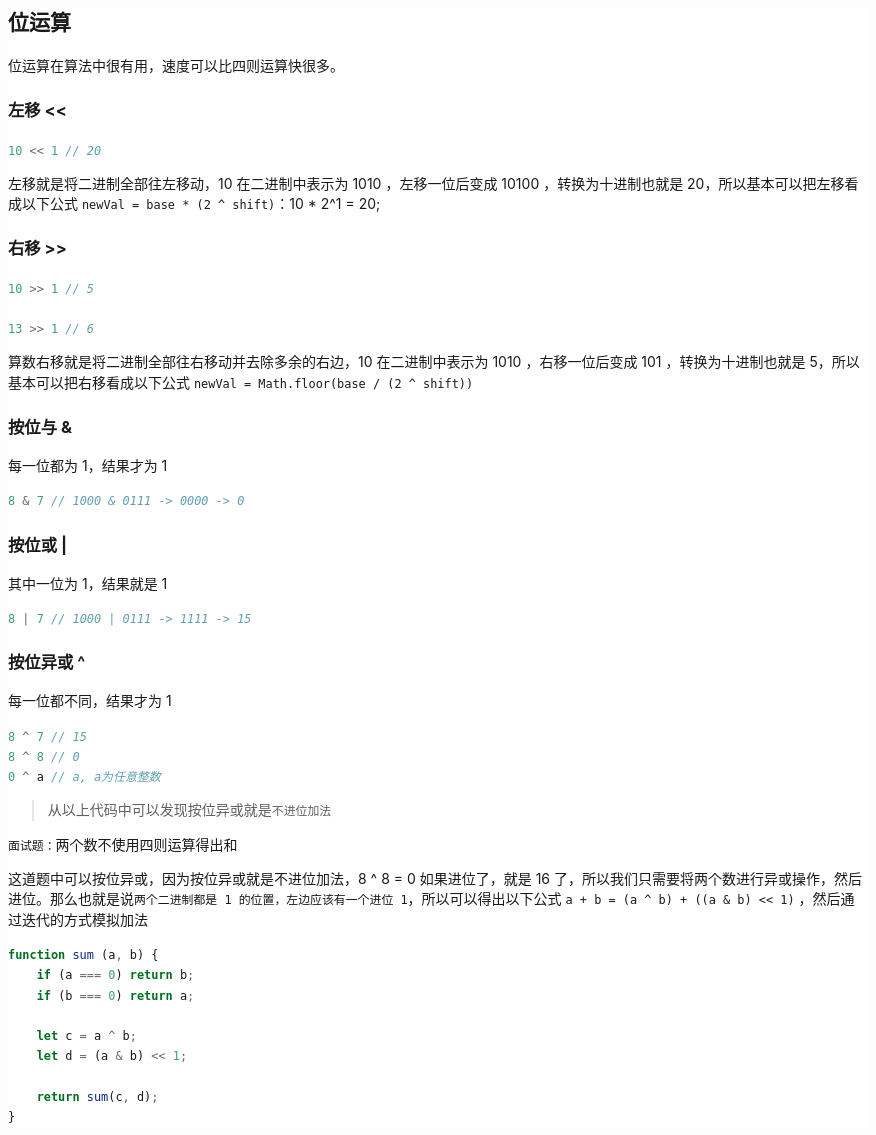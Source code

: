 
## 位运算

位运算在算法中很有用，速度可以比四则运算快很多。

### 左移 <<

```js
10 << 1 // 20
```

左移就是将二进制全部往左移动，10 在二进制中表示为 1010 ，左移一位后变成 10100 ，转换为十进制也就是 20，所以基本可以把左移看成以下公式 `newVal = base * (2 ^ shift)`：10 * 2^1 = 20;

### 右移 >>

```js
10 >> 1 // 5

13 >> 1 // 6
```

算数右移就是将二进制全部往右移动并去除多余的右边，10 在二进制中表示为 1010 ，右移一位后变成 101 ，转换为十进制也就是 5，所以基本可以把右移看成以下公式 `newVal = Math.floor(base / (2 ^ shift))`


### 按位与 &
每一位都为 1，结果才为 1

```js
8 & 7 // 1000 & 0111 -> 0000 -> 0
```

### 按位或 |
其中一位为 1，结果就是 1

```js
8 | 7 // 1000 | 0111 -> 1111 -> 15
```

### 按位异或 ^

每一位都不同，结果才为 1

```js
8 ^ 7 // 15
8 ^ 8 // 0
0 ^ a // a, a为任意整数
```
> 从以上代码中可以发现按位异或就是`不进位加法`

`面试题：`两个数不使用四则运算得出和

这道题中可以按位异或，因为按位异或就是不进位加法，8 ^ 8 = 0 如果进位了，就是 16 了，所以我们只需要将两个数进行异或操作，然后进位。那么也就是说`两个二进制都是 1 的位置，左边应该有一个进位 1`，所以可以得出以下公式 `a + b = (a ^ b) + ((a & b) << 1)` ，然后通过迭代的方式模拟加法

```js
function sum (a, b) {
    if (a === 0) return b;
    if (b === 0) return a;

    let c = a ^ b;
    let d = (a & b) << 1;

    return sum(c, d);
}
```
